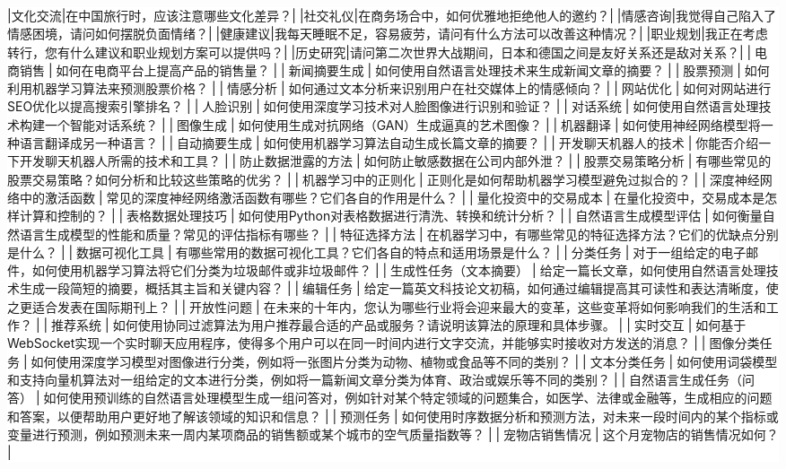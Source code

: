 |文化交流|在中国旅行时，应该注意哪些文化差异？|
|社交礼仪|在商务场合中，如何优雅地拒绝他人的邀约？|
|情感咨询|我觉得自己陷入了情感困境，请问如何摆脱负面情绪？|
|健康建议|我每天睡眠不足，容易疲劳，请问有什么方法可以改善这种情况？|
|职业规划|我正在考虑转行，您有什么建议和职业规划方案可以提供吗？|
|历史研究|请问第二次世界大战期间，日本和德国之间是友好关系还是敌对关系？|
| 电商销售           | 如何在电商平台上提高产品的销售量？                          |
| 新闻摘要生成       | 如何使用自然语言处理技术来生成新闻文章的摘要？              |
| 股票预测           | 如何利用机器学习算法来预测股票价格？                        |
| 情感分析           | 如何通过文本分析来识别用户在社交媒体上的情感倾向？          |
| 网站优化           | 如何对网站进行SEO优化以提高搜索引擎排名？                   |
| 人脸识别           | 如何使用深度学习技术对人脸图像进行识别和验证？              |
| 对话系统           | 如何使用自然语言处理技术构建一个智能对话系统？              |
| 图像生成           | 如何使用生成对抗网络（GAN）生成逼真的艺术图像？            |
| 机器翻译           | 如何使用神经网络模型将一种语言翻译成另一种语言？            |
| 自动摘要生成       | 如何使用机器学习算法自动生成长篇文章的摘要？                |
| 开发聊天机器人的技术    | 你能否介绍一下开发聊天机器人所需的技术和工具？            |
| 防止数据泄露的方法      | 如何防止敏感数据在公司内部外泄？                            |
| 股票交易策略分析        | 有哪些常见的股票交易策略？如何分析和比较这些策略的优劣？  |
| 机器学习中的正则化      | 正则化是如何帮助机器学习模型避免过拟合的？                  |
| 深度神经网络中的激活函数 | 常见的深度神经网络激活函数有哪些？它们各自的作用是什么？    |
| 量化投资中的交易成本    | 在量化投资中，交易成本是怎样计算和控制的？                  |
| 表格数据处理技巧        | 如何使用Python对表格数据进行清洗、转换和统计分析？          |
| 自然语言生成模型评估    | 如何衡量自然语言生成模型的性能和质量？常见的评估指标有哪些？ |
| 特征选择方法            | 在机器学习中，有哪些常见的特征选择方法？它们的优缺点分别是什么？ |
| 数据可视化工具          | 有哪些常用的数据可视化工具？它们各自的特点和适用场景是什么？  |
| 分类任务                | 对于一组给定的电子邮件，如何使用机器学习算法将它们分类为垃圾邮件或非垃圾邮件？                                                                                                                                                                                          |
| 生成性任务（文本摘要）    | 给定一篇长文章，如何使用自然语言处理技术生成一段简短的摘要，概括其主旨和关键内容？                                                                                                                                                                                     |
| 编辑任务                | 给定一篇英文科技论文初稿，如何通过编辑提高其可读性和表达清晰度，使之更适合发表在国际期刊上？                                                                                                                                                                            |
| 开放性问题              | 在未来的十年内，您认为哪些行业将会迎来最大的变革，这些变革将如何影响我们的生活和工作？                                                                                                                                                                                  |
| 推荐系统                | 如何使用协同过滤算法为用户推荐最合适的产品或服务？请说明该算法的原理和具体步骤。                                                                                                                                                                                       |
| 实时交互                | 如何基于WebSocket实现一个实时聊天应用程序，使得多个用户可以在同一时间内进行文字交流，并能够实时接收对方发送的消息？                                                                                                                                                   |
| 图像分类任务            | 如何使用深度学习模型对图像进行分类，例如将一张图片分类为动物、植物或食品等不同的类别？                                                                                                                                                                                 |
| 文本分类任务            | 如何使用词袋模型和支持向量机算法对一组给定的文本进行分类，例如将一篇新闻文章分类为体育、政治或娱乐等不同的类别？                                                                                                                                                         |
| 自然语言生成任务（问答） | 如何使用预训练的自然语言处理模型生成一组问答对，例如针对某个特定领域的问题集合，如医学、法律或金融等，生成相应的问题和答案，以便帮助用户更好地了解该领域的知识和信息？                                                                                               |
| 预测任务                | 如何使用时序数据分析和预测方法，对未来一段时间内的某个指标或变量进行预测，例如预测未来一周内某项商品的销售额或某个城市的空气质量指数等？                                                                                                                        |
| 宠物店销售情况 | 这个月宠物店的销售情况如何？ |